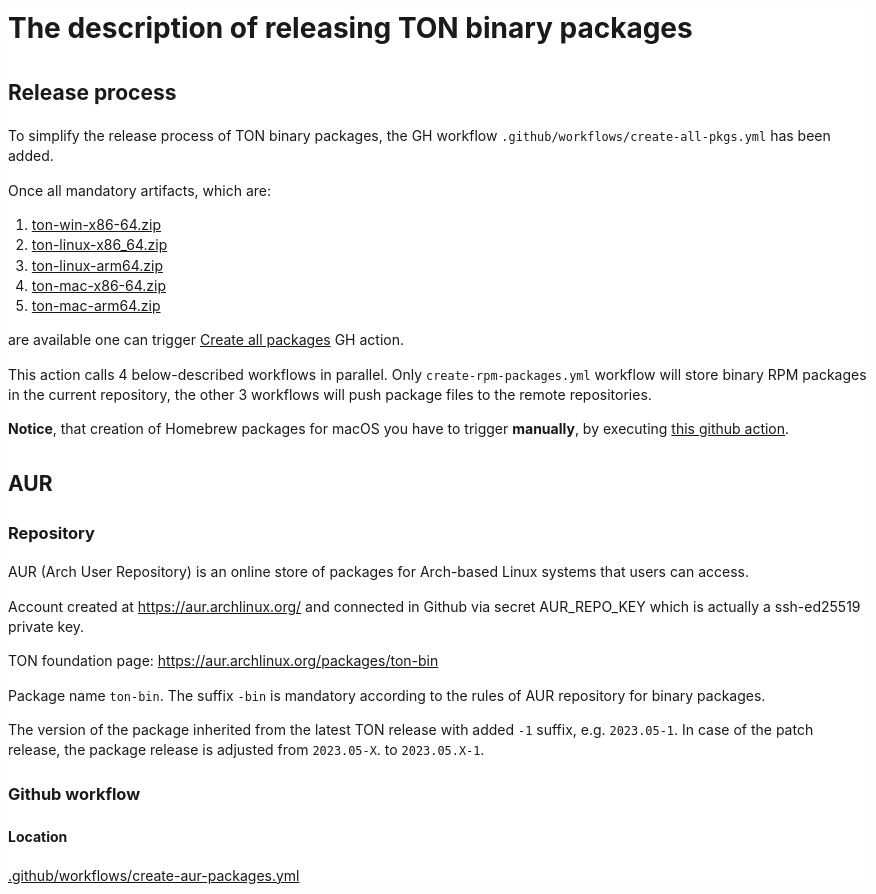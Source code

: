 # The description of releasing TON binary packages 

## Release process
To simplify the release process of TON binary packages, the GH workflow ```.github/workflows/create-all-pkgs.yml``` has been added.

Once all mandatory artifacts, which are:

1. [ton-win-x86-64.zip](https://github.com/ton-blockchain/ton/releases/latest/download/ton-win-x86-64.zip)
2. [ton-linux-x86_64.zip](https://github.com/ton-blockchain/ton/releases/latest/download/ton-linux-x86_64.zip)
3. [ton-linux-arm64.zip](https://github.com/ton-blockchain/ton/releases/latest/download/ton-linux-arm64.zip)
4. [ton-mac-x86-64.zip](https://github.com/ton-blockchain/ton/releases/latest/download/ton-mac-x86-64.zip)
5. [ton-mac-arm64.zip](https://github.com/ton-blockchain/ton/releases/latest/download/ton-mac-arm64.zip)

are available one can trigger [Create all packages](https://github.com/ton-blockchain/packages/actions/workflows/create-all-pkgs.yml) GH action.

This action calls 4 below-described workflows in parallel.
Only ```create-rpm-packages.yml``` workflow will store binary RPM packages in the current repository, the other 3 workflows will push package files to the remote repositories.

**Notice**, that creation of Homebrew packages for macOS you have to trigger **manually**, by executing [this github action](https://github.com/ton-blockchain/homebrew-ton/actions/workflows/create-release.yml).

## AUR
### Repository
AUR (Arch User Repository) is an online store of packages for Arch-based Linux systems that users can access.

Account created at https://aur.archlinux.org/ and connected in Github via secret AUR_REPO_KEY which is actually a ssh-ed25519 private key.

TON foundation page: https://aur.archlinux.org/packages/ton-bin

Package name ```ton-bin```.
The suffix ```-bin``` is mandatory according to the rules of AUR repository for binary packages.

The version of the package inherited from the latest TON release with added ```-1``` suffix, e.g. ```2023.05-1```.
In case of the patch release, the package release is adjusted from ```2023.05-X```. to ```2023.05.X-1```.

### Github workflow

#### Location
[.github/workflows/create-aur-packages.yml](.github/workflows/create-aur-packages.yml)
